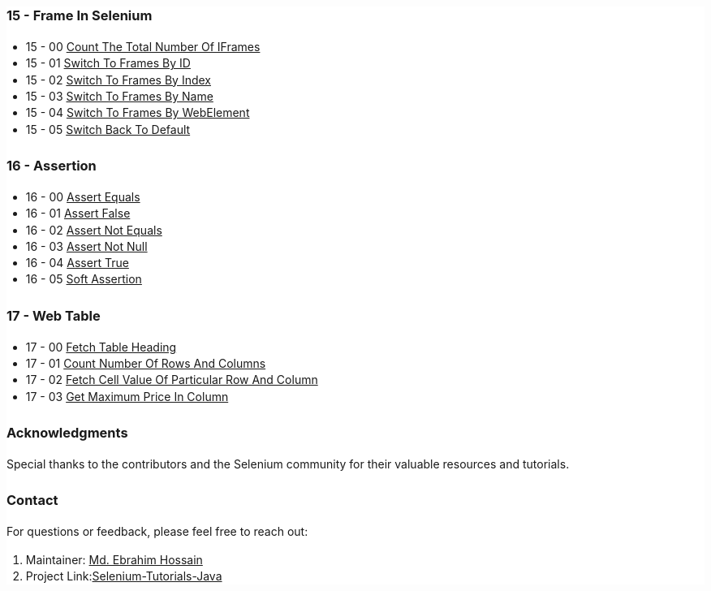 ### 15 - Frame In Selenium
- 15 - 00 [Count The Total Number Of IFrames](https://github.com/ebrahimhossaincse/Playwright-Tutorials-Java/blob/main/src/test/java/iframehandling/CountTotalNumberOfIFrames.java)
- 15 - 01 [Switch To Frames By ID](https://github.com/ebrahimhossaincse/Playwright-Tutorials-Java/blob/main/src/test/java/iframehandling/SwitchToFramesByID.java)
- 15 - 02 [Switch To Frames By Index](https://github.com/ebrahimhossaincse/Playwright-Tutorials-Java/blob/main/src/test/java/iframehandling/SwitchToFramesByIndex.java)
- 15 - 03 [Switch To Frames By Name](https://github.com/ebrahimhossaincse/Playwright-Tutorials-Java/blob/main/src/test/java/iframehandling/SwitchToFramesByName.java)
- 15 - 04 [Switch To Frames By WebElement](https://github.com/ebrahimhossaincse/Playwright-Tutorials-Java/blob/main/src/test/java/iframehandling/SwitchToFramesByWebElement.java)
- 15 - 05 [Switch Back To Default](https://github.com/ebrahimhossaincse/Playwright-Tutorials-Java/blob/main/src/test/java/iframehandling/SwitchBackToMainPage.java)

### 16 - Assertion
- 16 - 00 [Assert Equals](https://github.com/ebrahimhossaincse/Selenium-Tutorials-Java/blob/main/src/test/java/assertions/AssertEquals.java)
- 16 - 01 [Assert False](https://github.com/ebrahimhossaincse/Selenium-Tutorials-Java/blob/main/src/test/java/assertions/AssertFalse.java)
- 16 - 02 [Assert Not Equals](https://github.com/ebrahimhossaincse/Selenium-Tutorials-Java/blob/main/src/test/java/assertions/AssertNotEquals.java)
- 16 - 03 [Assert Not Null](https://github.com/ebrahimhossaincse/Selenium-Tutorials-Java/blob/main/src/test/java/assertions/AssertNotNull.java)
- 16 - 04 [Assert True](https://github.com/ebrahimhossaincse/Selenium-Tutorials-Java/blob/main/src/test/java/assertions/AssertTrue.java)
- 16 - 05 [Soft Assertion](https://github.com/ebrahimhossaincse/Selenium-Tutorials-Java/blob/main/src/test/java/assertions/SoftAssertion.java)

### 17 - Web Table
- 17 - 00 [Fetch Table Heading](https://github.com/ebrahimhossaincse/Selenium-Tutorials-Java/blob/main/src/test/java/webtablehandling/FetchTableHeading.java)
- 17 - 01 [Count Number Of Rows And Columns](https://github.com/ebrahimhossaincse/Selenium-Tutorials-Java/blob/main/src/test/java/webtablehandling/NumberOfRowsAndColumns.java)
- 17 - 02 [Fetch Cell Value Of Particular Row And Column](https://github.com/ebrahimhossaincse/Selenium-Tutorials-Java/blob/main/src/test/java/webtablehandling/FetchCellValueOfParticularRowAndColumn.java)
- 17 - 03 [Get Maximum Price In Column](https://github.com/ebrahimhossaincse/Selenium-Tutorials-Java/blob/main/src/test/java/webtablehandling/GetMaximumPriceInColumn.java)

### Acknowledgments
Special thanks to the contributors and the Selenium community for their valuable resources and tutorials.

### Contact
For questions or feedback, please feel free to reach out:

1. Maintainer: [Md. Ebrahim Hossain](https://github.com/ebrahimhossaincse)
2. Project Link:[Selenium-Tutorials-Java](https://github.com/ebrahimhossaincse/Selenium-Tutorials-Java) 